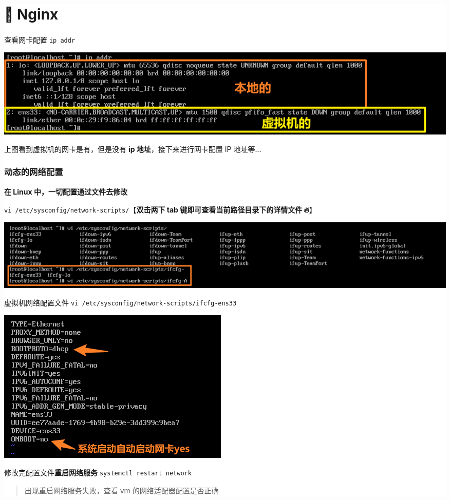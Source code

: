 # 📖 Nginx

查看网卡配置 `ip addr`

![image-20220917124443279](/img/image-20220917124443279.png)

上图看到虚拟机的网卡是有，但是没有 **ip 地址**，接下来进行网卡配置 IP 地址等...

### 动态的网络配置

**在 Linux 中，一切配置通过文件去修改**

`vi /etc/sysconfig/network-scripts/`【**双击两下 tab 键即可查看当前路径目录下的详情文件 🔥**】

![image-20220917125346919](/img/image-20220917125346919.png)

虚拟机网络配置文件 `vi /etc/sysconfig/network-scripts/ifcfg-ens33`

![image-20220917125649572](/img/image-20220917125649572.png)

修改完配置文件**重启网络服务** `systemctl restart network`

> 出现重启网络服务失败，查看 vm 的网络适配器配置是否正确
